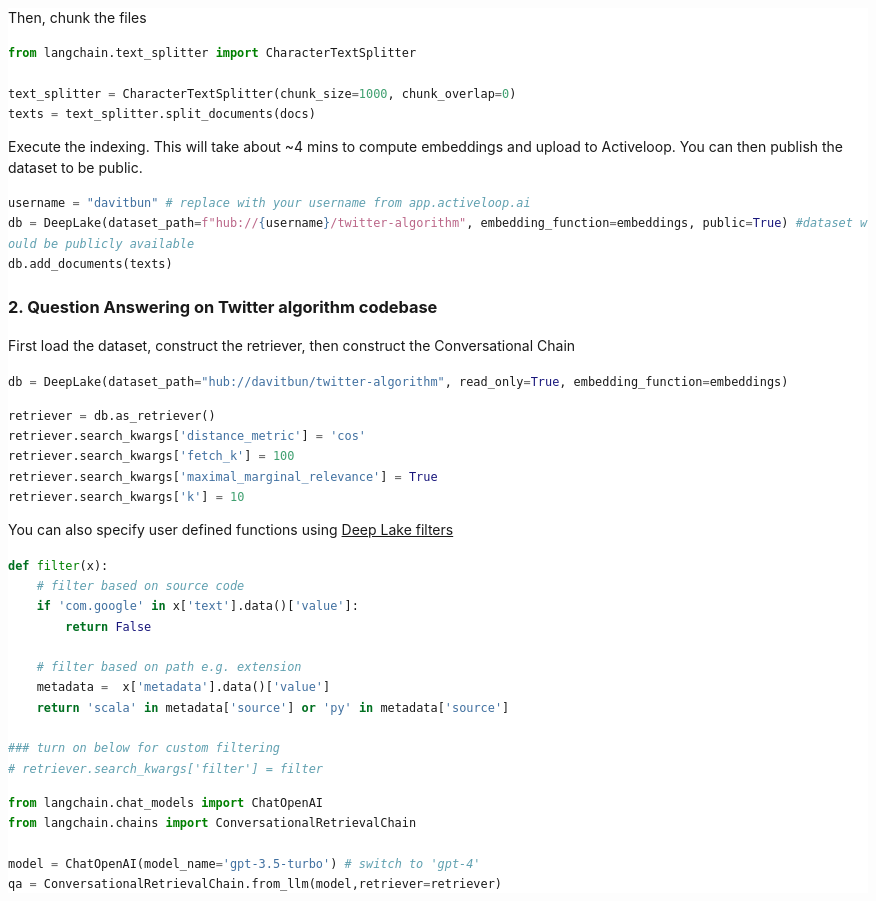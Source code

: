 Then, chunk the files


```python
from langchain.text_splitter import CharacterTextSplitter

text_splitter = CharacterTextSplitter(chunk_size=1000, chunk_overlap=0)
texts = text_splitter.split_documents(docs)
```

Execute the indexing. This will take about ~4 mins to compute embeddings and upload to Activeloop. You can then publish the dataset to be public.


```python
username = "davitbun" # replace with your username from app.activeloop.ai
db = DeepLake(dataset_path=f"hub://{username}/twitter-algorithm", embedding_function=embeddings, public=True) #dataset would be publicly available
db.add_documents(texts)
```

### 2. Question Answering on Twitter algorithm codebase
First load the dataset, construct the retriever, then construct the Conversational Chain


```python
db = DeepLake(dataset_path="hub://davitbun/twitter-algorithm", read_only=True, embedding_function=embeddings)
```


```python
retriever = db.as_retriever()
retriever.search_kwargs['distance_metric'] = 'cos'
retriever.search_kwargs['fetch_k'] = 100
retriever.search_kwargs['maximal_marginal_relevance'] = True
retriever.search_kwargs['k'] = 10
```

You can also specify user defined functions using [Deep Lake filters](https://docs.deeplake.ai/en/latest/deeplake.core.dataset.html#deeplake.core.dataset.Dataset.filter)


```python
def filter(x):
    # filter based on source code
    if 'com.google' in x['text'].data()['value']:
        return False
    
    # filter based on path e.g. extension
    metadata =  x['metadata'].data()['value']
    return 'scala' in metadata['source'] or 'py' in metadata['source']

### turn on below for custom filtering
# retriever.search_kwargs['filter'] = filter
```


```python
from langchain.chat_models import ChatOpenAI
from langchain.chains import ConversationalRetrievalChain

model = ChatOpenAI(model_name='gpt-3.5-turbo') # switch to 'gpt-4'
qa = ConversationalRetrievalChain.from_llm(model,retriever=retriever)
```
